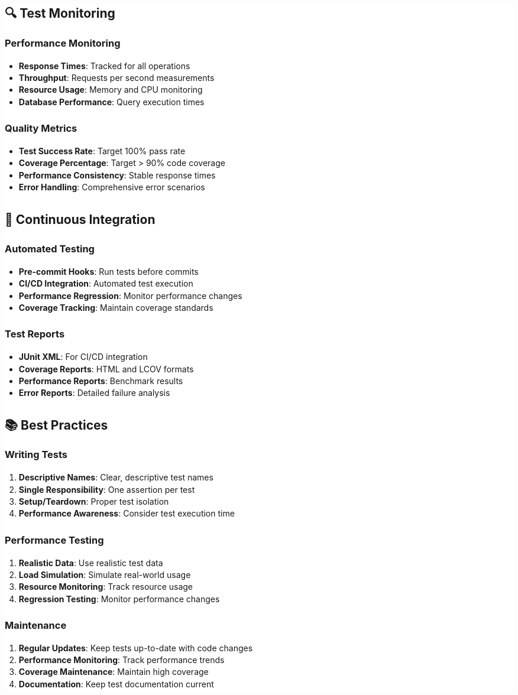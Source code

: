 ## 🔍 Test Monitoring

### Performance Monitoring
- **Response Times**: Tracked for all operations
- **Throughput**: Requests per second measurements
- **Resource Usage**: Memory and CPU monitoring
- **Database Performance**: Query execution times

### Quality Metrics
- **Test Success Rate**: Target 100% pass rate
- **Coverage Percentage**: Target > 90% code coverage
- **Performance Consistency**: Stable response times
- **Error Handling**: Comprehensive error scenarios

## 🚀 Continuous Integration

### Automated Testing
- **Pre-commit Hooks**: Run tests before commits
- **CI/CD Integration**: Automated test execution
- **Performance Regression**: Monitor performance changes
- **Coverage Tracking**: Maintain coverage standards

### Test Reports
- **JUnit XML**: For CI/CD integration
- **Coverage Reports**: HTML and LCOV formats
- **Performance Reports**: Benchmark results
- **Error Reports**: Detailed failure analysis

## 📚 Best Practices

### Writing Tests
1. **Descriptive Names**: Clear, descriptive test names
2. **Single Responsibility**: One assertion per test
3. **Setup/Teardown**: Proper test isolation
4. **Performance Awareness**: Consider test execution time

### Performance Testing
1. **Realistic Data**: Use realistic test data
2. **Load Simulation**: Simulate real-world usage
3. **Resource Monitoring**: Track resource usage
4. **Regression Testing**: Monitor performance changes

### Maintenance
1. **Regular Updates**: Keep tests up-to-date with code changes
2. **Performance Monitoring**: Track performance trends
3. **Coverage Maintenance**: Maintain high coverage
4. **Documentation**: Keep test documentation current
